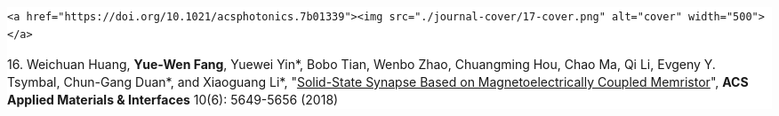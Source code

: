     <a href="https://doi.org/10.1021/acsphotonics.7b01339"><img src="./journal-cover/17-cover.png" alt="cover" width="500"></a>
  </td>
</tr>

<tr>
  <td style="vertical-align: top; padding-right: 20px;">
    <p>16. Weichuan Huang, <b>Yue-Wen Fang</b>, Yuewei Yin*, Bobo Tian, Wenbo Zhao, Chuangming Hou, Chao Ma, Qi Li, Evgeny Y. Tsymbal, Chun-Gang Duan*, and Xiaoguang Li*, "<a href="https://doi.org/10.1021/acsami.7b18206">Solid-State Synapse Based on Magnetoelectrically Coupled Memristor</a>", <b>ACS Applied Materials & Interfaces</b> 10(6): 5649-5656 (2018)</p>
  </td>
  <td style="vertical-align: top;">